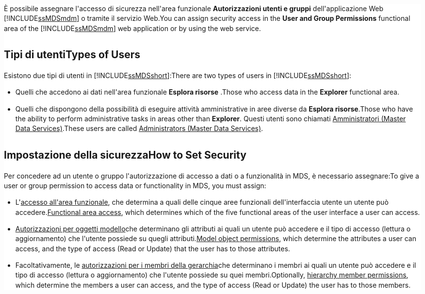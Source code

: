  <span data-ttu-id="023f6-109">È possibile assegnare l'accesso di sicurezza nell'area funzionale **Autorizzazioni utenti e gruppi** dell'applicazione Web [!INCLUDE[ssMDSmdm](../includes/ssmdsmdm-md.md)] o tramite il servizio Web.</span><span class="sxs-lookup"><span data-stu-id="023f6-109">You can assign security access in the **User and Group Permissions** functional area of the [!INCLUDE[ssMDSmdm](../includes/ssmdsmdm-md.md)] web application or by using the web service.</span></span>

## <a name="types-of-users"></a><span data-ttu-id="023f6-110">Tipi di utenti</span><span class="sxs-lookup"><span data-stu-id="023f6-110">Types of Users</span></span>
 <span data-ttu-id="023f6-111">Esistono due tipi di utenti in [!INCLUDE[ssMDSshort](../includes/ssmdsshort-md.md)]:</span><span class="sxs-lookup"><span data-stu-id="023f6-111">There are two types of users in [!INCLUDE[ssMDSshort](../includes/ssmdsshort-md.md)]:</span></span>

-   <span data-ttu-id="023f6-112">Quelli che accedono ai dati nell'area funzionale **Esplora risorse** .</span><span class="sxs-lookup"><span data-stu-id="023f6-112">Those who access data in the **Explorer** functional area.</span></span>

-   <span data-ttu-id="023f6-113">Quelli che dispongono della possibilità di eseguire attività amministrative in aree diverse da **Esplora risorse**.</span><span class="sxs-lookup"><span data-stu-id="023f6-113">Those who have the ability to perform administrative tasks in areas other than **Explorer**.</span></span> <span data-ttu-id="023f6-114">Questi utenti sono chiamati [Amministratori &#40;Master Data Services&#41;](../../2014/master-data-services/administrators-master-data-services.md).</span><span class="sxs-lookup"><span data-stu-id="023f6-114">These users are called [Administrators &#40;Master Data Services&#41;](../../2014/master-data-services/administrators-master-data-services.md).</span></span>

## <a name="how-to-set-security"></a><span data-ttu-id="023f6-115">Impostazione della sicurezza</span><span class="sxs-lookup"><span data-stu-id="023f6-115">How to Set Security</span></span>
 <span data-ttu-id="023f6-116">Per concedere ad un utente o gruppo l'autorizzazione di accesso a dati o a funzionalità in MDS, è necessario assegnare:</span><span class="sxs-lookup"><span data-stu-id="023f6-116">To give a user or group permission to access data or functionality in MDS, you must assign:</span></span>

-   <span data-ttu-id="023f6-117">L'[accesso all'area funzionale](../../2014/master-data-services/functional-area-permissions-master-data-services.md), che determina a quali delle cinque aree funzionali dell'interfaccia utente un utente può accedere.</span><span class="sxs-lookup"><span data-stu-id="023f6-117">[Functional area access](../../2014/master-data-services/functional-area-permissions-master-data-services.md), which determines which of the five functional areas of the user interface a user can access.</span></span>

-   <span data-ttu-id="023f6-118">[Autorizzazioni per oggetti modello](../../2014/master-data-services/model-object-permissions-master-data-services.md)che determinano gli attributi ai quali un utente può accedere e il tipo di accesso (lettura o aggiornamento) che l'utente possiede su quegli attributi.</span><span class="sxs-lookup"><span data-stu-id="023f6-118">[Model object permissions](../../2014/master-data-services/model-object-permissions-master-data-services.md), which determine the attributes a user can access, and the type of access (Read or Update) that the user has to those attributes.</span></span>

-   <span data-ttu-id="023f6-119">Facoltativamente, le [autorizzazioni per i membri della gerarchia](../../2014/master-data-services/hierarchy-member-permissions-master-data-services.md)che determinano i membri ai quali un utente può accedere e il tipo di accesso (lettura o aggiornamento) che l'utente possiede su quei membri.</span><span class="sxs-lookup"><span data-stu-id="023f6-119">Optionally, [hierarchy member permissions](../../2014/master-data-services/hierarchy-member-permissions-master-data-services.md), which determine the members a user can access, and the type of access (Read or Update) the user has to those members.</span></span>
